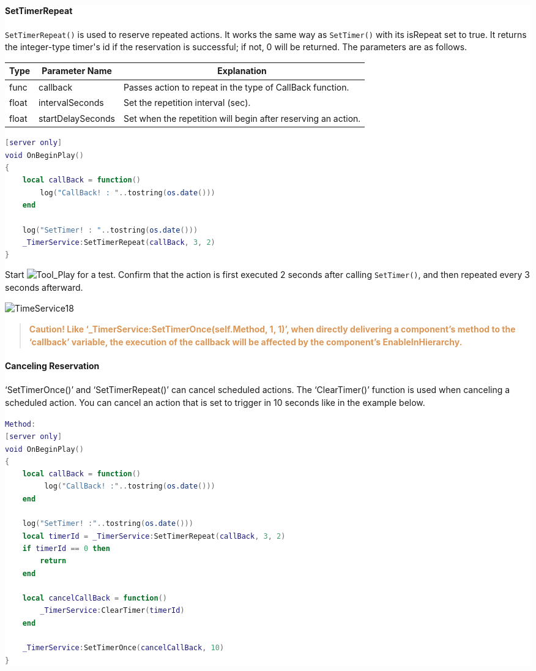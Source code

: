#### SetTimerRepeat
`SetTimerRepeat()` is used to reserve repeated actions. It works the same way as `SetTimer()` with its isRepeat set to true. It returns the integer-type timer's id if the reservation is successful; if not, 0 will be returned. The parameters are as follows.

| Type | Parameter Name | Explanation |
| --- | --- | --- |
| func | callback | Passes action to repeat in the type of CallBack function. |
| float | intervalSeconds | Set the repetition interval (sec).|
| float | startDelaySeconds | Set when the repetition will begin after reserving an action.|

```lua
[server only]
void OnBeginPlay()
{
    local callBack = function()
        log("CallBack! : "..tostring(os.date()))
    end
 
    log("SetTimer! : "..tostring(os.date()))
    _TimerService:SetTimerRepeat(callBack, 3, 2)
}
```

Start	![Tool_Play](https://mod-file.dn.nexoncdn.co.kr/bbs/163453086660754178e0ff96a45c58d1a580a4dfab9d1.png "Tool_Play") for a test. Confirm that the action is first executed 2 seconds after calling `SetTimer()`, and then repeated every 3 seconds afterward.

![TimeService18](https://mod-file.dn.nexoncdn.co.kr/bbs/16560482841675f11475a77124fb58840efc33d198675.png "TimeService18")

> <span style="color: #dc9656"> **Caution!
> Like ‘_TimerService:SetTimerOnce(self.Method, 1, 1)’, when directly delivering a component’s method to the ‘callback’ variable, the execution of the callback will be affected by the component’s EnableInHierarchy.**</span>

#### Canceling Reservation
‘SetTimerOnce()’ and ‘SetTimerRepeat()’ can cancel scheduled actions. The ‘ClearTimer()’ function is used when canceling a scheduled action. 
You can cancel an action that is set to trigger in 10 seconds like in the example below. 

```lua
Method:
[server only]
void OnBeginPlay()
{
    local callBack = function()
         log("CallBack! :"..tostring(os.date()))
    end
    
    log("SetTimer! :"..tostring(os.date()))
    local timerId = _TimerService:SetTimerRepeat(callBack, 3, 2)
    if timerId == 0 then
        return
    end
    
    local cancelCallBack = function()
        _TimerService:ClearTimer(timerId)
    end
    
    _TimerService:SetTimerOnce(cancelCallBack, 10)
}
```

